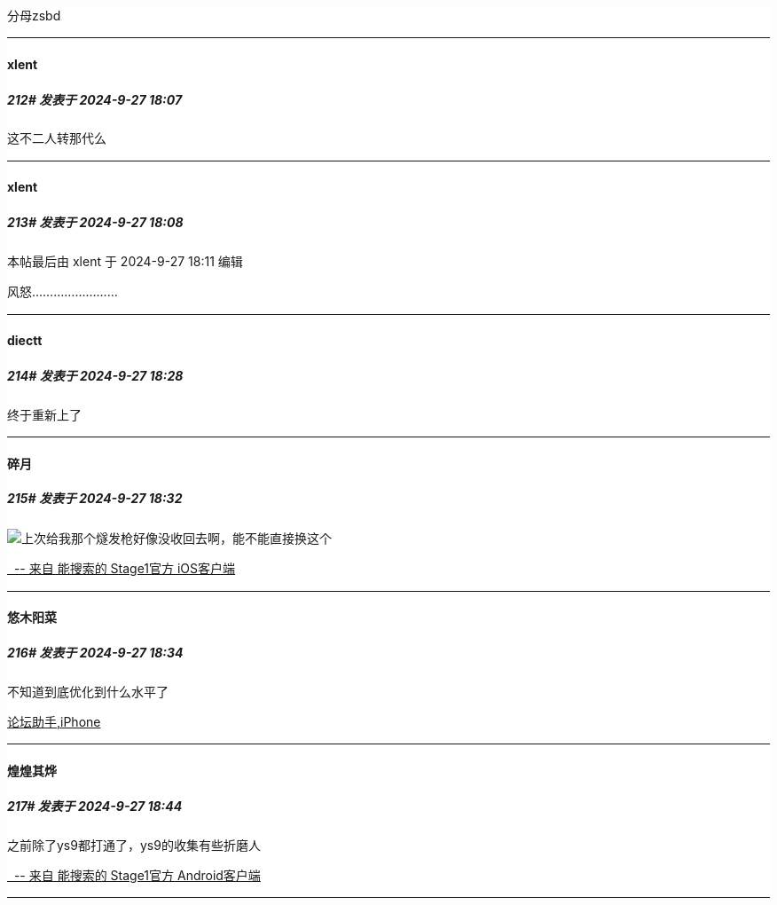 分母zsbd


*****

####  xlent  
##### 212#       发表于 2024-9-27 18:07

这不二人转那代么

*****

####  xlent  
##### 213#       发表于 2024-9-27 18:08

 本帖最后由 xlent 于 2024-9-27 18:11 编辑 

风怒……………………


*****

####  diectt  
##### 214#       发表于 2024-9-27 18:28

终于重新上了

*****

####  碎月  
##### 215#       发表于 2024-9-27 18:32

<img src="https://static.saraba1st.com/image/smiley/face2017/037.png" referrerpolicy="no-referrer">上次给我那个燧发枪好像没收回去啊，能不能直接换这个

[  -- 来自 能搜索的 Stage1官方 iOS客户端](https://itunes.apple.com/fi/app/saraba1st/id1221237470?mt=8)


*****

####  悠木阳菜  
##### 216#       发表于 2024-9-27 18:34

不知道到底优化到什么水平了

[论坛助手,iPhone](https://bbs.saraba1st.com/2b/forum.php?mod=viewthread&amp;tid=2029836)


*****

####  煌煌其烨  
##### 217#       发表于 2024-9-27 18:44

之前除了ys9都打通了，ys9的收集有些折磨人

[  -- 来自 能搜索的 Stage1官方 Android客户端](https://www.coolapk.com/apk/140634)


*****
